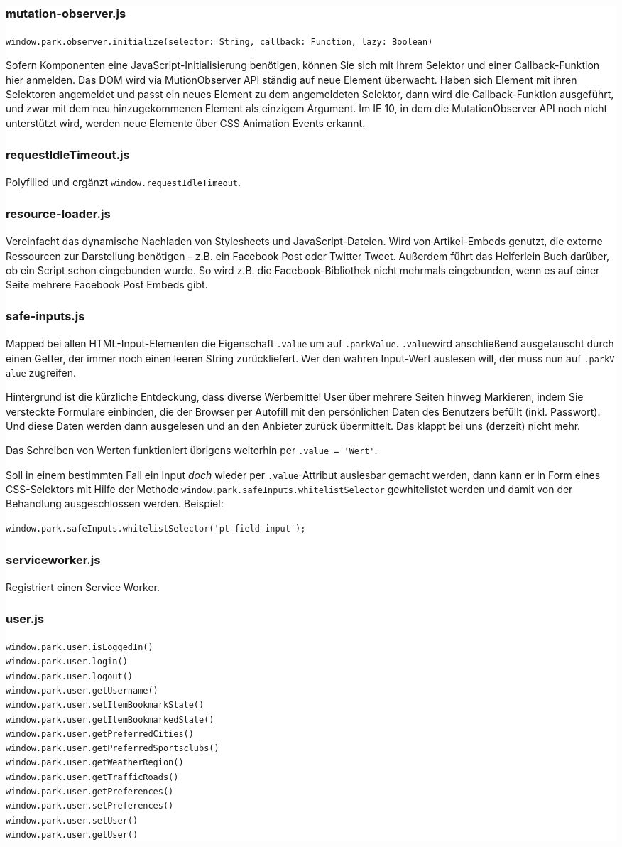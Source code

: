 ### mutation-observer.js

`window.park.observer.initialize(selector: String, callback: Function, lazy: Boolean)`

Sofern Komponenten eine JavaScript-Initialisierung benötigen, können Sie sich mit Ihrem Selektor und einer Callback-Funktion hier anmelden. Das DOM wird via MutionObserver API ständig auf neue Element überwacht. Haben sich Element mit ihren Selektoren angemeldet und passt ein neues Element zu dem angemeldeten Selektor, dann wird die Callback-Funktion ausgeführt, und zwar mit dem neu hinzugekommenen Element als einzigem Argument. Im IE 10, in dem die MutationObserver API noch nicht unterstützt wird, werden neue Elemente über CSS Animation Events erkannt.

### requestIdleTimeout.js

Polyfilled und ergänzt `window.requestIdleTimeout`.

### resource-loader.js

Vereinfacht das dynamische Nachladen von Stylesheets und JavaScript-Dateien. Wird von Artikel-Embeds genutzt, die externe Ressourcen zur Darstellung benötigen - z.B. ein Facebook Post oder Twitter Tweet. Außerdem führt das Helferlein Buch darüber, ob ein Script schon eingebunden wurde. So wird z.B. die Facebook-Bibliothek nicht mehrmals eingebunden, wenn es auf einer Seite mehrere Facebook Post Embeds gibt.

### safe-inputs.js

Mapped bei allen HTML-Input-Elementen die Eigenschaft `.value` um auf `.parkValue`. `.value`wird anschließend ausgetauscht durch einen Getter, der immer noch einen leeren String zurückliefert. Wer den wahren Input-Wert auslesen will, der muss nun auf `.parkValue` zugreifen. 

Hintergrund ist die kürzliche Entdeckung, dass diverse Werbemittel User über mehrere Seiten hinweg Markieren, indem Sie versteckte Formulare einbinden, die der Browser per Autofill mit den persönlichen Daten des Benutzers befüllt (inkl. Passwort). Und diese Daten werden dann ausgelesen und an den Anbieter zurück übermittelt. Das klappt bei uns (derzeit) nicht mehr.

Das Schreiben von Werten funktioniert übrigens weiterhin per `.value = 'Wert'`.

Soll in einem bestimmten Fall ein Input _doch_ wieder per `.value`-Attribut auslesbar gemacht werden, dann kann er in Form eines CSS-Selektors mit Hilfe der Methode `window.park.safeInputs.whitelistSelector` gewhitelistet werden und damit von der Behandlung ausgeschlossen werden. Beispiel: 

```
window.park.safeInputs.whitelistSelector('pt-field input');
```

### serviceworker.js

Registriert einen Service Worker.

### user.js

```
window.park.user.isLoggedIn()  
window.park.user.login()  
window.park.user.logout()  
window.park.user.getUsername()  
window.park.user.setItemBookmarkState()  
window.park.user.getItemBookmarkedState()  
window.park.user.getPreferredCities()  
window.park.user.getPreferredSportsclubs()  
window.park.user.getWeatherRegion()  
window.park.user.getTrafficRoads()  
window.park.user.getPreferences()  
window.park.user.setPreferences()  
window.park.user.setUser()  
window.park.user.getUser()
```
